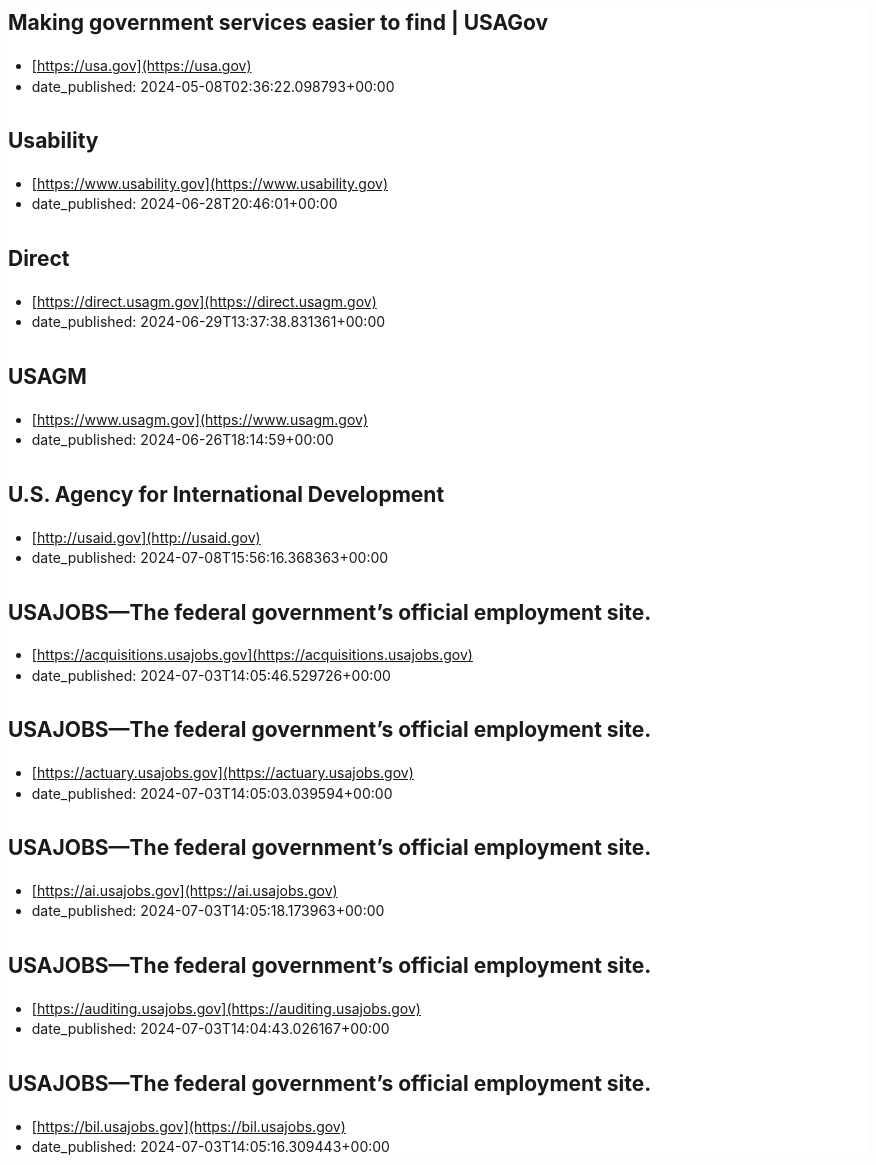  ## Making government services easier to find | USAGov
 - [https://usa.gov](https://usa.gov)
 - date_published: 2024-05-08T02:36:22.098793+00:00

 ## Usability
 - [https://www.usability.gov](https://www.usability.gov)
 - date_published: 2024-06-28T20:46:01+00:00

 ## Direct
 - [https://direct.usagm.gov](https://direct.usagm.gov)
 - date_published: 2024-06-29T13:37:38.831361+00:00

 ## USAGM
 - [https://www.usagm.gov](https://www.usagm.gov)
 - date_published: 2024-06-26T18:14:59+00:00

 ## U.S. Agency for International Development
 - [http://usaid.gov](http://usaid.gov)
 - date_published: 2024-07-08T15:56:16.368363+00:00

 ## USAJOBS—The federal government’s official employment site.
 - [https://acquisitions.usajobs.gov](https://acquisitions.usajobs.gov)
 - date_published: 2024-07-03T14:05:46.529726+00:00

 ## USAJOBS—The federal government’s official employment site.
 - [https://actuary.usajobs.gov](https://actuary.usajobs.gov)
 - date_published: 2024-07-03T14:05:03.039594+00:00

 ## USAJOBS—The federal government’s official employment site.
 - [https://ai.usajobs.gov](https://ai.usajobs.gov)
 - date_published: 2024-07-03T14:05:18.173963+00:00

 ## USAJOBS—The federal government’s official employment site.
 - [https://auditing.usajobs.gov](https://auditing.usajobs.gov)
 - date_published: 2024-07-03T14:04:43.026167+00:00

 ## USAJOBS—The federal government’s official employment site.
 - [https://bil.usajobs.gov](https://bil.usajobs.gov)
 - date_published: 2024-07-03T14:05:16.309443+00:00
